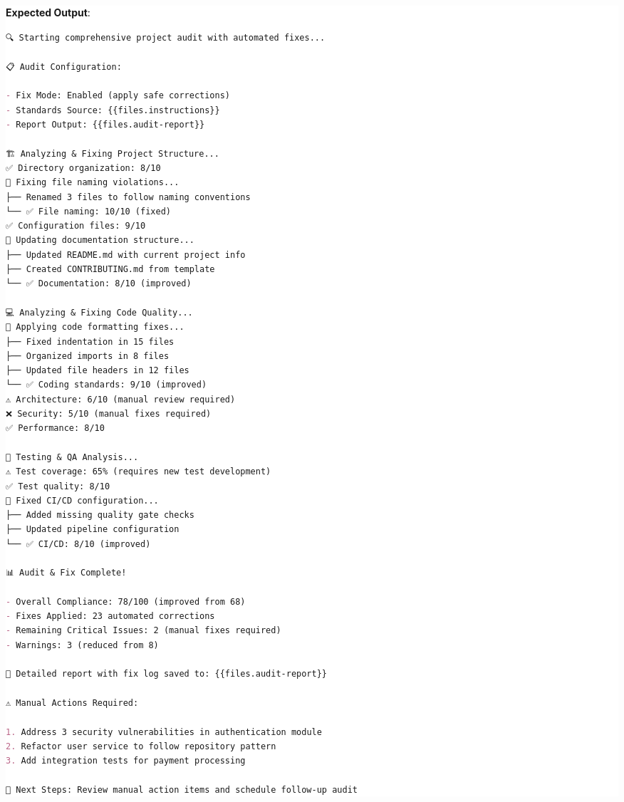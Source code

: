 **Expected Output**:

```markdown
🔍 Starting comprehensive project audit with automated fixes...

📋 Audit Configuration:

- Fix Mode: Enabled (apply safe corrections)
- Standards Source: {{files.instructions}}
- Report Output: {{files.audit-report}}

🏗️ Analyzing & Fixing Project Structure...
✅ Directory organization: 8/10
🔧 Fixing file naming violations...
├── Renamed 3 files to follow naming conventions
└── ✅ File naming: 10/10 (fixed)
✅ Configuration files: 9/10
🔧 Updating documentation structure...
├── Updated README.md with current project info
├── Created CONTRIBUTING.md from template
└── ✅ Documentation: 8/10 (improved)

💻 Analyzing & Fixing Code Quality...
🔧 Applying code formatting fixes...
├── Fixed indentation in 15 files
├── Organized imports in 8 files
├── Updated file headers in 12 files
└── ✅ Coding standards: 9/10 (improved)
⚠️ Architecture: 6/10 (manual review required)
❌ Security: 5/10 (manual fixes required)
✅ Performance: 8/10

🧪 Testing & QA Analysis...
⚠️ Test coverage: 65% (requires new test development)
✅ Test quality: 8/10
🔧 Fixed CI/CD configuration...
├── Added missing quality gate checks
├── Updated pipeline configuration
└── ✅ CI/CD: 8/10 (improved)

📊 Audit & Fix Complete!

- Overall Compliance: 78/100 (improved from 68)
- Fixes Applied: 23 automated corrections
- Remaining Critical Issues: 2 (manual fixes required)
- Warnings: 3 (reduced from 8)

📄 Detailed report with fix log saved to: {{files.audit-report}}

⚠️ Manual Actions Required:

1. Address 3 security vulnerabilities in authentication module
2. Refactor user service to follow repository pattern
3. Add integration tests for payment processing

🎯 Next Steps: Review manual action items and schedule follow-up audit
```
